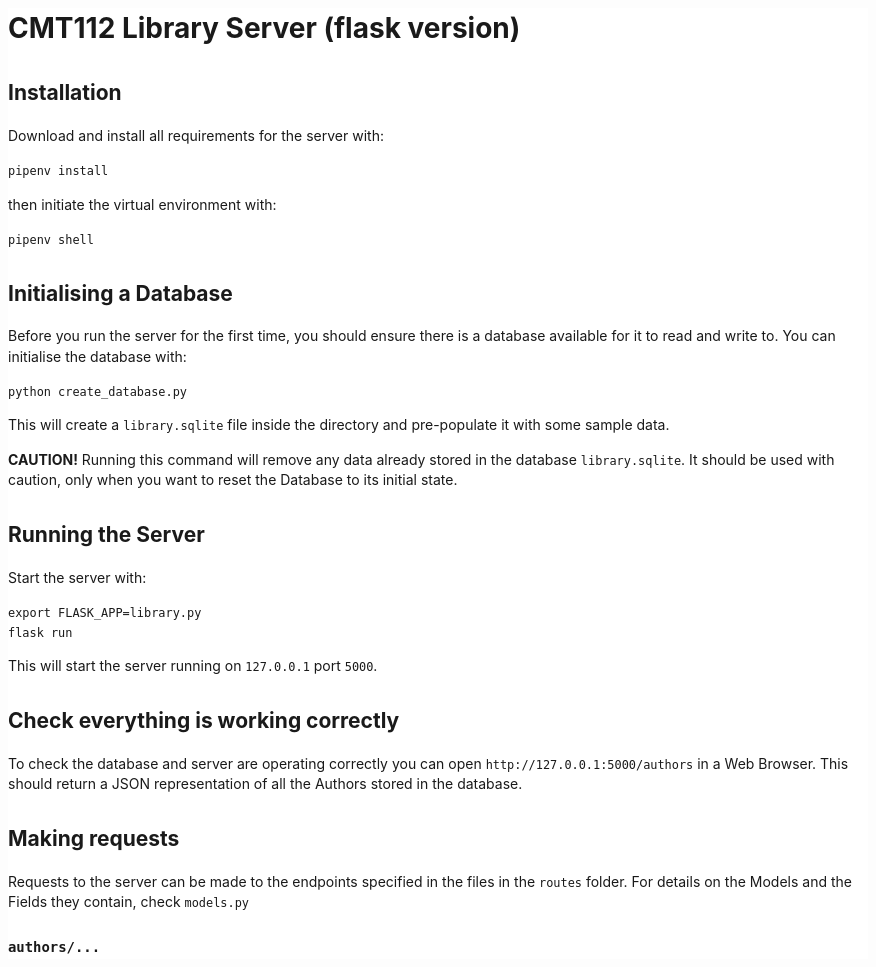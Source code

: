 # CMT112 Library Server (flask version)

## Installation

Download and install all requirements for the server with:

```
pipenv install
```

then initiate the virtual environment with:

```
pipenv shell
```

## Initialising a Database

Before you run the server for the first time, you should ensure there is a database available for it to read and write to. You can initialise the database with:

```
python create_database.py
```

This will create a `library.sqlite` file inside the directory and pre-populate it with some sample data.

**CAUTION!** Running this command will remove any data already stored in the database `library.sqlite`. It should be used with caution, only when you want to reset the Database to its initial state.

## Running the Server

Start the server with:

```
export FLASK_APP=library.py
flask run
```

This will start the server running on `127.0.0.1` port `5000`.

## Check everything is working correctly

To check the database and server are operating correctly you can open `http://127.0.0.1:5000/authors` in a Web Browser. This should return a JSON representation of all the Authors stored in the database.

## Making requests

Requests to the server can be made to the endpoints specified in the files in the `routes` folder. For details on the Models and the Fields they contain, check `models.py`

### `authors/...`
